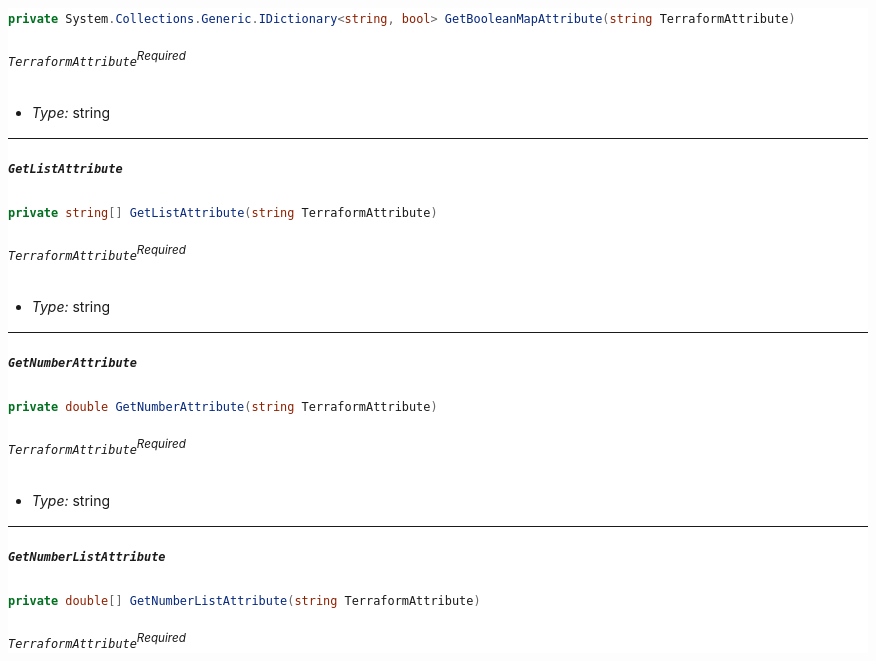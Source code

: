 ```csharp
private System.Collections.Generic.IDictionary<string, bool> GetBooleanMapAttribute(string TerraformAttribute)
```

###### `TerraformAttribute`<sup>Required</sup> <a name="TerraformAttribute" id="@cdktf/provider-vault.gcpAuthBackendRole.GcpAuthBackendRole.getBooleanMapAttribute.parameter.terraformAttribute"></a>

- *Type:* string

---

##### `GetListAttribute` <a name="GetListAttribute" id="@cdktf/provider-vault.gcpAuthBackendRole.GcpAuthBackendRole.getListAttribute"></a>

```csharp
private string[] GetListAttribute(string TerraformAttribute)
```

###### `TerraformAttribute`<sup>Required</sup> <a name="TerraformAttribute" id="@cdktf/provider-vault.gcpAuthBackendRole.GcpAuthBackendRole.getListAttribute.parameter.terraformAttribute"></a>

- *Type:* string

---

##### `GetNumberAttribute` <a name="GetNumberAttribute" id="@cdktf/provider-vault.gcpAuthBackendRole.GcpAuthBackendRole.getNumberAttribute"></a>

```csharp
private double GetNumberAttribute(string TerraformAttribute)
```

###### `TerraformAttribute`<sup>Required</sup> <a name="TerraformAttribute" id="@cdktf/provider-vault.gcpAuthBackendRole.GcpAuthBackendRole.getNumberAttribute.parameter.terraformAttribute"></a>

- *Type:* string

---

##### `GetNumberListAttribute` <a name="GetNumberListAttribute" id="@cdktf/provider-vault.gcpAuthBackendRole.GcpAuthBackendRole.getNumberListAttribute"></a>

```csharp
private double[] GetNumberListAttribute(string TerraformAttribute)
```

###### `TerraformAttribute`<sup>Required</sup> <a name="TerraformAttribute" id="@cdktf/provider-vault.gcpAuthBackendRole.GcpAuthBackendRole.getNumberListAttribute.parameter.terraformAttribute"></a>
